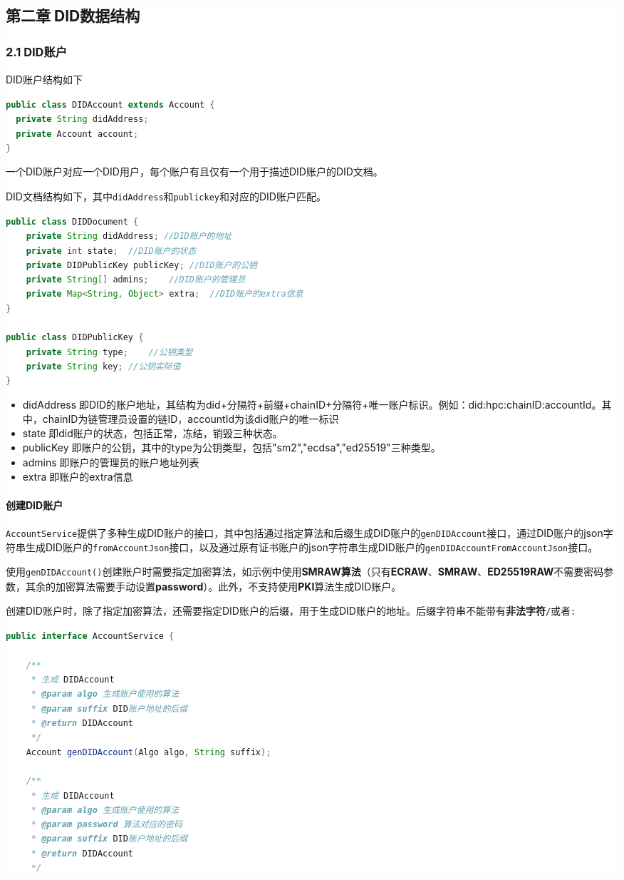 ## 第二章 DID数据结构

### 2.1 DID账户

DID账户结构如下

```java
public class DIDAccount extends Account {
  private String didAddress;
  private Account account;
}
```

一个DID账户对应一个DID用户，每个账户有且仅有一个用于描述DID账户的DID文档。

DID文档结构如下，其中`didAddress`和`publickey`和对应的DID账户匹配。

```java
public class DIDDocument {
    private String didAddress; //DID账户的地址
    private int state;	//DID账户的状态
    private DIDPublicKey publicKey;	//DID账户的公钥
    private String[] admins;	//DID账户的管理员
    private Map<String, Object> extra;	//DID账户的extra信息
}

public class DIDPublicKey {
    private String type;	//公钥类型
    private String key;	//公钥实际值
}

```

* didAddress 即DID的账户地址，其结构为did+分隔符+前缀+chainID+分隔符+唯一账户标识。例如：did:hpc:chainID:accountId。其中，chainID为链管理员设置的链ID，accountId为该did账户的唯一标识
* state 即did账户的状态，包括正常，冻结，销毁三种状态。
* publicKey 即账户的公钥，其中的type为公钥类型，包括"sm2","ecdsa","ed25519"三种类型。
* admins 即账户的管理员的账户地址列表
* extra 即账户的extra信息

#### 创建DID账户

`AccountService`提供了多种生成DID账户的接口，其中包括通过指定算法和后缀生成DID账户的`genDIDAccount`接口，通过DID账户的json字符串生成DID账户的`fromAccountJson`接口，以及通过原有证书账户的json字符串生成DID账户的`genDIDAccountFromAccountJson`接口。

使用`genDIDAccount()`创建账户时需要指定加密算法，如示例中使用**SMRAW算法**（只有**ECRAW**、**SMRAW**、**ED25519RAW**不需要密码参数，其余的加密算法需要手动设置**password**）。此外，不支持使用**PKI**算法生成DID账户。

创建DID账户时，除了指定加密算法，还需要指定DID账户的后缀，用于生成DID账户的地址。后缀字符串不能带有**非法字符**`/`或者`:`

```java
public interface AccountService {
    
    /**
     * 生成 DIDAccount
     * @param algo 生成账户使用的算法
     * @param suffix DID账户地址的后缀
     * @return DIDAccount
     */
    Account genDIDAccount(Algo algo, String suffix);

    /**
     * 生成 DIDAccount
     * @param algo 生成账户使用的算法
     * @param password 算法对应的密码
     * @param suffix DID账户地址的后缀
     * @return DIDAccount
     */
```